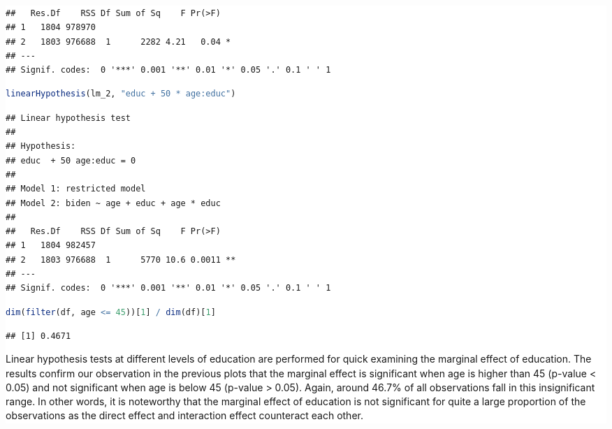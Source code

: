     ##   Res.Df    RSS Df Sum of Sq    F Pr(>F)  
    ## 1   1804 978970                           
    ## 2   1803 976688  1      2282 4.21   0.04 *
    ## ---
    ## Signif. codes:  0 '***' 0.001 '**' 0.01 '*' 0.05 '.' 0.1 ' ' 1

``` r
linearHypothesis(lm_2, "educ + 50 * age:educ")
```

    ## Linear hypothesis test
    ## 
    ## Hypothesis:
    ## educ  + 50 age:educ = 0
    ## 
    ## Model 1: restricted model
    ## Model 2: biden ~ age + educ + age * educ
    ## 
    ##   Res.Df    RSS Df Sum of Sq    F Pr(>F)   
    ## 1   1804 982457                            
    ## 2   1803 976688  1      5770 10.6 0.0011 **
    ## ---
    ## Signif. codes:  0 '***' 0.001 '**' 0.01 '*' 0.05 '.' 0.1 ' ' 1

``` r
dim(filter(df, age <= 45))[1] / dim(df)[1]
```

    ## [1] 0.4671

Linear hypothesis tests at different levels of education are performed for quick examining the marginal effect of education. The results confirm our observation in the previous plots that the marginal effect is significant when age is higher than 45 (p-value &lt; 0.05) and not significant when age is below 45 (p-value &gt; 0.05). Again, around 46.7% of all observations fall in this insignificant range. In other words, it is noteworthy that the marginal effect of education is not significant for quite a large proportion of the observations as the direct effect and interaction effect counteract each other.
